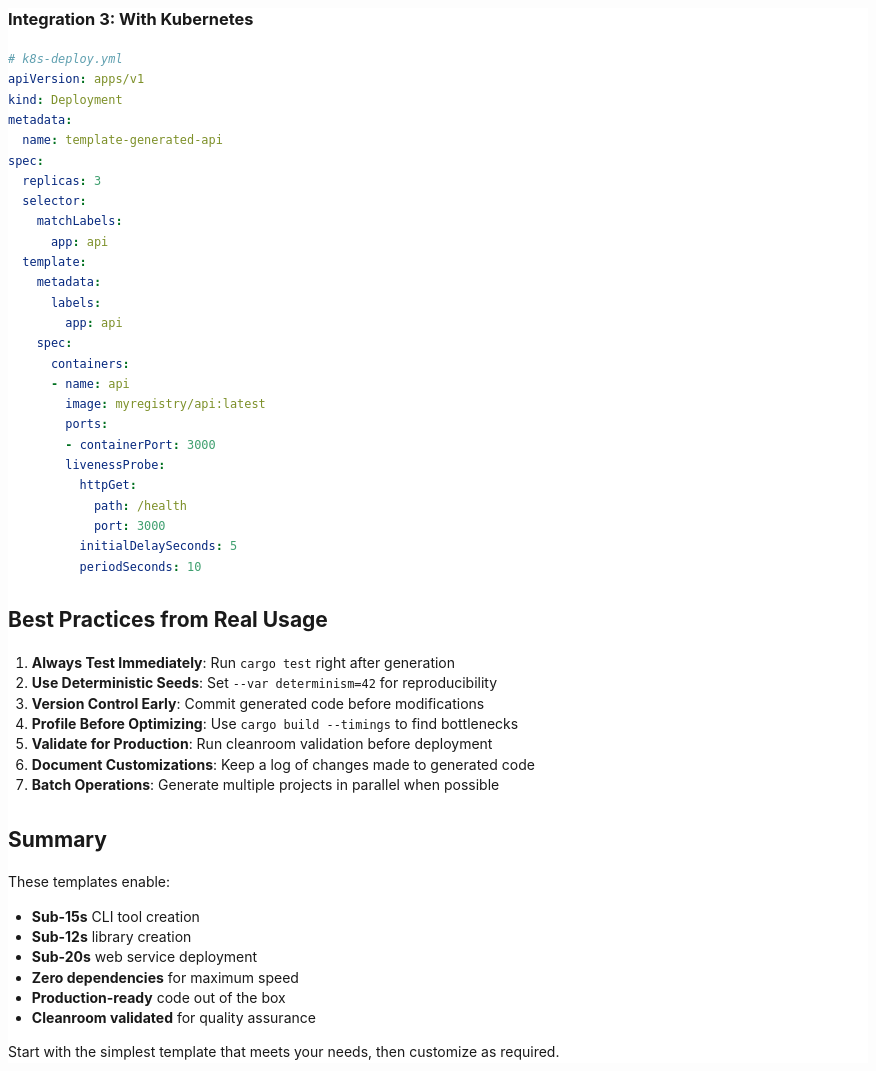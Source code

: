 ### Integration 3: With Kubernetes

```yaml
# k8s-deploy.yml
apiVersion: apps/v1
kind: Deployment
metadata:
  name: template-generated-api
spec:
  replicas: 3
  selector:
    matchLabels:
      app: api
  template:
    metadata:
      labels:
        app: api
    spec:
      containers:
      - name: api
        image: myregistry/api:latest
        ports:
        - containerPort: 3000
        livenessProbe:
          httpGet:
            path: /health
            port: 3000
          initialDelaySeconds: 5
          periodSeconds: 10
```

## Best Practices from Real Usage

1. **Always Test Immediately**: Run `cargo test` right after generation
2. **Use Deterministic Seeds**: Set `--var determinism=42` for reproducibility
3. **Version Control Early**: Commit generated code before modifications
4. **Profile Before Optimizing**: Use `cargo build --timings` to find bottlenecks
5. **Validate for Production**: Run cleanroom validation before deployment
6. **Document Customizations**: Keep a log of changes made to generated code
7. **Batch Operations**: Generate multiple projects in parallel when possible

## Summary

These templates enable:
- **Sub-15s** CLI tool creation
- **Sub-12s** library creation
- **Sub-20s** web service deployment
- **Zero dependencies** for maximum speed
- **Production-ready** code out of the box
- **Cleanroom validated** for quality assurance

Start with the simplest template that meets your needs, then customize as required.
